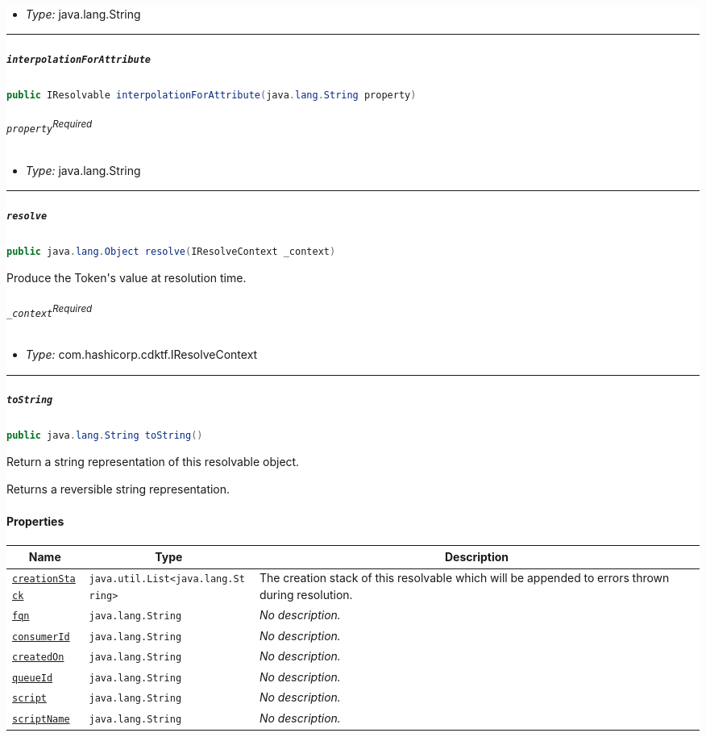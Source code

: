 - *Type:* java.lang.String

---

##### `interpolationForAttribute` <a name="interpolationForAttribute" id="@cdktf/provider-cloudflare.dataCloudflareQueueConsumers.DataCloudflareQueueConsumersResultOutputReference.interpolationForAttribute"></a>

```java
public IResolvable interpolationForAttribute(java.lang.String property)
```

###### `property`<sup>Required</sup> <a name="property" id="@cdktf/provider-cloudflare.dataCloudflareQueueConsumers.DataCloudflareQueueConsumersResultOutputReference.interpolationForAttribute.parameter.property"></a>

- *Type:* java.lang.String

---

##### `resolve` <a name="resolve" id="@cdktf/provider-cloudflare.dataCloudflareQueueConsumers.DataCloudflareQueueConsumersResultOutputReference.resolve"></a>

```java
public java.lang.Object resolve(IResolveContext _context)
```

Produce the Token's value at resolution time.

###### `_context`<sup>Required</sup> <a name="_context" id="@cdktf/provider-cloudflare.dataCloudflareQueueConsumers.DataCloudflareQueueConsumersResultOutputReference.resolve.parameter._context"></a>

- *Type:* com.hashicorp.cdktf.IResolveContext

---

##### `toString` <a name="toString" id="@cdktf/provider-cloudflare.dataCloudflareQueueConsumers.DataCloudflareQueueConsumersResultOutputReference.toString"></a>

```java
public java.lang.String toString()
```

Return a string representation of this resolvable object.

Returns a reversible string representation.


#### Properties <a name="Properties" id="Properties"></a>

| **Name** | **Type** | **Description** |
| --- | --- | --- |
| <code><a href="#@cdktf/provider-cloudflare.dataCloudflareQueueConsumers.DataCloudflareQueueConsumersResultOutputReference.property.creationStack">creationStack</a></code> | <code>java.util.List<java.lang.String></code> | The creation stack of this resolvable which will be appended to errors thrown during resolution. |
| <code><a href="#@cdktf/provider-cloudflare.dataCloudflareQueueConsumers.DataCloudflareQueueConsumersResultOutputReference.property.fqn">fqn</a></code> | <code>java.lang.String</code> | *No description.* |
| <code><a href="#@cdktf/provider-cloudflare.dataCloudflareQueueConsumers.DataCloudflareQueueConsumersResultOutputReference.property.consumerId">consumerId</a></code> | <code>java.lang.String</code> | *No description.* |
| <code><a href="#@cdktf/provider-cloudflare.dataCloudflareQueueConsumers.DataCloudflareQueueConsumersResultOutputReference.property.createdOn">createdOn</a></code> | <code>java.lang.String</code> | *No description.* |
| <code><a href="#@cdktf/provider-cloudflare.dataCloudflareQueueConsumers.DataCloudflareQueueConsumersResultOutputReference.property.queueId">queueId</a></code> | <code>java.lang.String</code> | *No description.* |
| <code><a href="#@cdktf/provider-cloudflare.dataCloudflareQueueConsumers.DataCloudflareQueueConsumersResultOutputReference.property.script">script</a></code> | <code>java.lang.String</code> | *No description.* |
| <code><a href="#@cdktf/provider-cloudflare.dataCloudflareQueueConsumers.DataCloudflareQueueConsumersResultOutputReference.property.scriptName">scriptName</a></code> | <code>java.lang.String</code> | *No description.* |